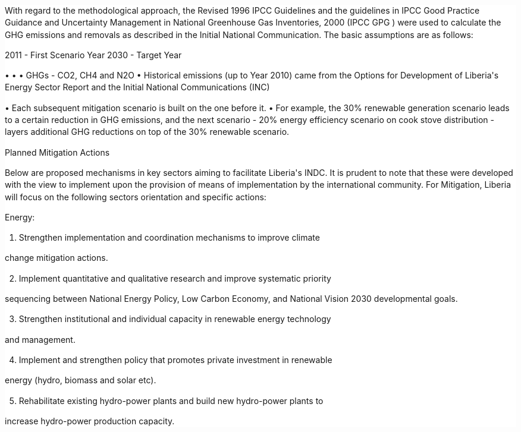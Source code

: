 With regard to the  methodological approach, the Revised 1996 IPCC Guidelines and the 
guidelines  in  IPCC  Good  Practice  Guidance  and  Uncertainty  Management  in  National 
Greenhouse  Gas  Inventories,  2000  (IPCC  GPG  )  were  used  to  calculate  the  GHG 
emissions  and  removals  as  described  in  the  Initial    National  Communication.  The  basic 
assumptions are as follows: 

2011 - First Scenario Year 
2030 - Target Year 

• 
• 
•  GHGs - CO2, CH4 and N2O 
•  Historical  emissions (up to  Year 2010) came  from the Options for Development 
of Liberia's Energy Sector Report and the Initial National Communications (INC) 

•  Each subsequent mitigation scenario is built on the one before it. 
•  For example, the 30% renewable generation scenario leads to a certain reduction 
in  GHG  emissions,  and  the  next  scenario  -  20%  energy  efficiency  scenario  on 
cook  stove  distribution  -  layers  additional  GHG  reductions  on  top  of  the  30% 
renewable scenario. 

Planned 
Mitigation 
Actions 

Below are proposed  mechanisms in  key sectors aiming to facilitate Liberia's INDC. It is 
prudent to note that these were developed with the view to implement upon the provision 
of means of implementation by the international community. For Mitigation, Liberia will 
focus on the following sectors orientation and  specific actions: 
 

 
Energy:  

 

 

 

1.  Strengthen  implementation  and  coordination  mechanisms  to  improve  climate 

change mitigation actions. 

2.  Implement quantitative and qualitative research and improve systematic priority 

sequencing between National Energy Policy, Low Carbon Economy, and 
National Vision 2030 developmental goals.   

3.  Strengthen  institutional  and  individual  capacity  in  renewable  energy  technology 

and management. 
 

4.  Implement  and  strengthen  policy  that  promotes  private  investment  in  renewable 

energy (hydro, biomass and solar etc). 
 

5.  Rehabilitate  existing  hydro-power  plants  and  build  new  hydro-power  plants  to 

increase hydro-power production capacity. 
